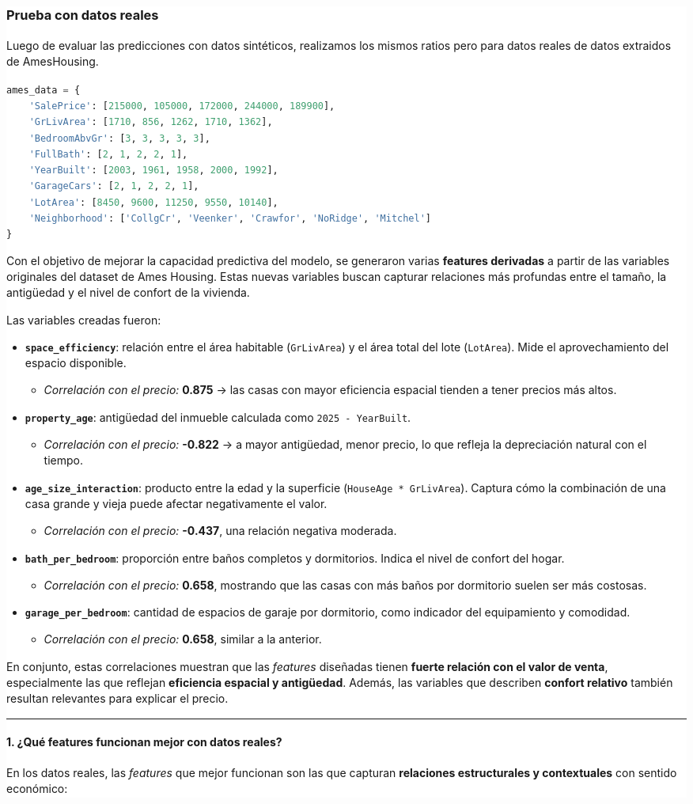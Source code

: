 ### Prueba con datos reales

Luego de evaluar las predicciones con datos sintéticos, realizamos los mismos ratios pero para datos reales de datos extraidos de AmesHousing.

```python
ames_data = {
    'SalePrice': [215000, 105000, 172000, 244000, 189900],
    'GrLivArea': [1710, 856, 1262, 1710, 1362],
    'BedroomAbvGr': [3, 3, 3, 3, 3],
    'FullBath': [2, 1, 2, 2, 1],
    'YearBuilt': [2003, 1961, 1958, 2000, 1992],
    'GarageCars': [2, 1, 2, 2, 1],
    'LotArea': [8450, 9600, 11250, 9550, 10140],
    'Neighborhood': ['CollgCr', 'Veenker', 'Crawfor', 'NoRidge', 'Mitchel']
}
```

Con el objetivo de mejorar la capacidad predictiva del modelo, se generaron varias **features derivadas** a partir de las variables originales del dataset de Ames Housing. Estas nuevas variables buscan capturar relaciones más profundas entre el tamaño, la antigüedad y el nivel de confort de la vivienda.

Las variables creadas fueron:

- **`space_efficiency`**: relación entre el área habitable (`GrLivArea`) y el área total del lote (`LotArea`). Mide el aprovechamiento del espacio disponible.
  - *Correlación con el precio:* **0.875** → las casas con mayor eficiencia espacial tienden a tener precios más altos.

- **`property_age`**: antigüedad del inmueble calculada como `2025 - YearBuilt`.
  - *Correlación con el precio:* **-0.822** → a mayor antigüedad, menor precio, lo que refleja la depreciación natural con el tiempo.

- **`age_size_interaction`**: producto entre la edad y la superficie (`HouseAge * GrLivArea`). Captura cómo la combinación de una casa grande y vieja puede afectar negativamente el valor.
  - *Correlación con el precio:* **-0.437**, una relación negativa moderada.

- **`bath_per_bedroom`**: proporción entre baños completos y dormitorios. Indica el nivel de confort del hogar.
  - *Correlación con el precio:* **0.658**, mostrando que las casas con más baños por dormitorio suelen ser más costosas.

- **`garage_per_bedroom`**: cantidad de espacios de garaje por dormitorio, como indicador del equipamiento y comodidad.
  - *Correlación con el precio:* **0.658**, similar a la anterior.

En conjunto, estas correlaciones muestran que las *features* diseñadas tienen **fuerte relación con el valor de venta**, especialmente las que reflejan **eficiencia espacial y antigüedad**. Además, las variables que describen **confort relativo** también resultan relevantes para explicar el precio.

---

#### 1. ¿Qué features funcionan mejor con datos reales?

En los datos reales, las *features* que mejor funcionan son las que capturan **relaciones estructurales y contextuales** con sentido económico:
